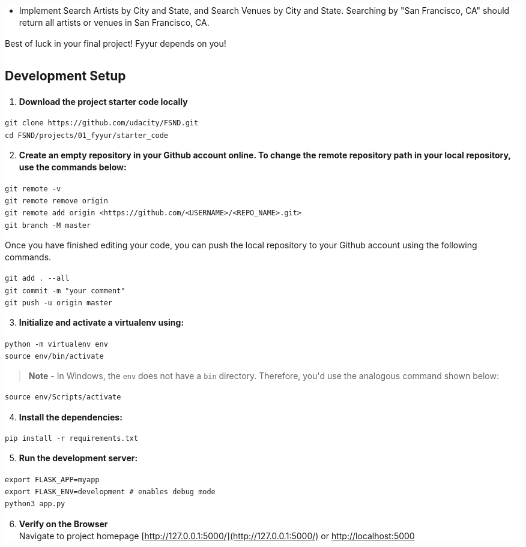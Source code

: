 * Implement Search Artists by City and State, and Search Venues by City and State. Searching by "San Francisco, CA" should return all artists or venues in San Francisco, CA.

Best of luck in your final project! Fyyur depends on you!


## Development Setup
1. **Download the project starter code locally**
```
git clone https://github.com/udacity/FSND.git
cd FSND/projects/01_fyyur/starter_code 
```


2. **Create an empty repository in your Github account online. To change the remote repository path in your local repository, use the commands below:**
```
git remote -v 
git remote remove origin 
git remote add origin <https://github.com/<USERNAME>/<REPO_NAME>.git>
git branch -M master
```
Once you have finished editing your code, you can push the local repository to your Github account using the following commands.
```
git add . --all   
git commit -m "your comment"
git push -u origin master
```

3. **Initialize and activate a virtualenv using:**
```
python -m virtualenv env
source env/bin/activate
```
>**Note** - In Windows, the `env` does not have a `bin` directory. Therefore, you'd use the analogous command shown below:
```
source env/Scripts/activate
```

4. **Install the dependencies:**
```
pip install -r requirements.txt
```

5. **Run the development server:**
```
export FLASK_APP=myapp
export FLASK_ENV=development # enables debug mode
python3 app.py
```

6. **Verify on the Browser**<br>
Navigate to project homepage [http://127.0.0.1:5000/](http://127.0.0.1:5000/) or [http://localhost:5000](http://localhost:5000) 